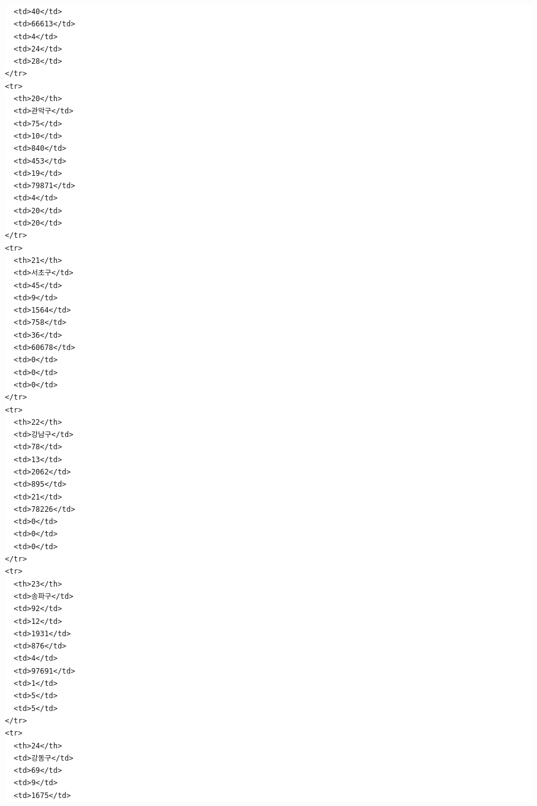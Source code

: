       <td>40</td>
      <td>66613</td>
      <td>4</td>
      <td>24</td>
      <td>28</td>
    </tr>
    <tr>
      <th>20</th>
      <td>관악구</td>
      <td>75</td>
      <td>10</td>
      <td>840</td>
      <td>453</td>
      <td>19</td>
      <td>79871</td>
      <td>4</td>
      <td>20</td>
      <td>20</td>
    </tr>
    <tr>
      <th>21</th>
      <td>서초구</td>
      <td>45</td>
      <td>9</td>
      <td>1564</td>
      <td>758</td>
      <td>36</td>
      <td>60678</td>
      <td>0</td>
      <td>0</td>
      <td>0</td>
    </tr>
    <tr>
      <th>22</th>
      <td>강남구</td>
      <td>78</td>
      <td>13</td>
      <td>2062</td>
      <td>895</td>
      <td>21</td>
      <td>78226</td>
      <td>0</td>
      <td>0</td>
      <td>0</td>
    </tr>
    <tr>
      <th>23</th>
      <td>송파구</td>
      <td>92</td>
      <td>12</td>
      <td>1931</td>
      <td>876</td>
      <td>4</td>
      <td>97691</td>
      <td>1</td>
      <td>5</td>
      <td>5</td>
    </tr>
    <tr>
      <th>24</th>
      <td>강동구</td>
      <td>69</td>
      <td>9</td>
      <td>1675</td>